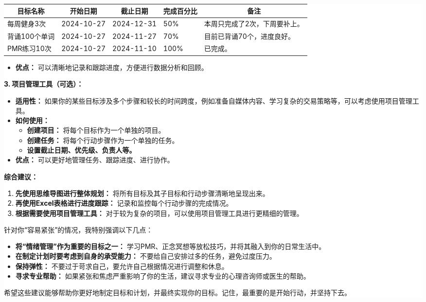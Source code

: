  | 目标名称      | 开始日期   | 截止日期   | 完成百分比 | 备注                          |
  | ------------- | ---------- | ---------- | ---------- | ----------------------------- |
  | 每周健身3次   | 2024-10-27 | 2024-12-31 | 50%        | 本周只完成了2次，下周要补上。 |
  | 背诵100个单词 | 2024-10-27 | 2024-11-27 | 70%        | 目前已背诵70个，进度良好。    |
  | PMR练习10次   | 2024-10-27 | 2024-11-10 | 100%       | 已完成。                      |

- **优点：** 可以清晰地记录和跟踪进度，方便进行数据分析和回顾。

**3. 项目管理工具（可选）：**

- **适用性：** 如果你的某些目标涉及多个步骤和较长的时间跨度，例如准备自媒体内容、学习复杂的交易策略等，可以考虑使用项目管理工具。
- **如何使用：**
  - **创建项目：** 将每个目标作为一个单独的项目。
  - **创建任务：** 将每个行动步骤作为一个单独的任务。
  - **设置截止日期、优先级、负责人等。**
- **优点：** 可以更好地管理任务、跟踪进度、进行协作。

**综合建议：**

1. **先使用思维导图进行整体规划：** 将所有目标及其子目标和行动步骤清晰地呈现出来。
2. **再使用Excel表格进行进度跟踪：** 记录和监控每个行动步骤的完成情况。
3. **根据需要使用项目管理工具：** 对于较为复杂的项目，可以使用项目管理工具进行更精细的管理。

针对你“容易紧张”的情况，我特别强调以下几点：

- **将“情绪管理”作为重要的目标之一：** 学习PMR、正念冥想等放松技巧，并将其融入到你的日常生活中。
- **在制定计划时要考虑到自身的承受能力：** 不要给自己安排过多的任务，避免过度压力。
- **保持弹性：** 不要过于苛求自己，要允许自己根据情况进行调整和休息。
- **寻求专业帮助：** 如果紧张和焦虑严重影响了你的生活，建议寻求专业的心理咨询师或医生的帮助。

希望这些建议能够帮助你更好地制定目标和计划，并最终实现你的目标。记住，最重要的是开始行动，并坚持下去。